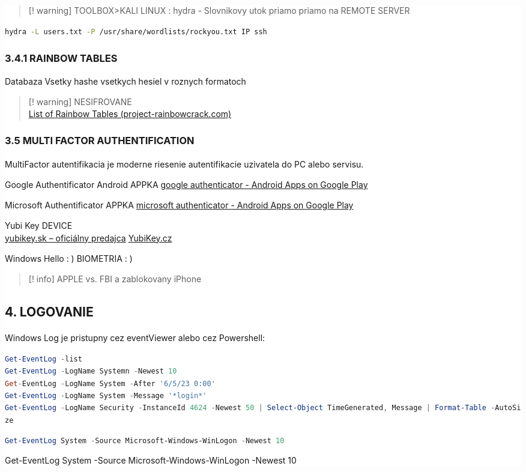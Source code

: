>[! warning] TOOLBOX>KALI LINUX : hydra - Slovnikovy utok priamo  priamo na REMOTE SERVER

``` bash
hydra -L users.txt -P /usr/share/wordlists/rockyou.txt IP ssh
```

### 3.4.1 RAINBOW TABLES
Databaza Vsetky hashe vsetkych hesiel v roznych formatoch


>[! warning] NESIFROVANE  
[List of Rainbow Tables (project-rainbowcrack.com)](http://project-rainbowcrack.com/table.htm)




### 3.5 MULTI FACTOR AUTHENTIFICATION

MultiFactor autentifikacia je moderne riesenie autentifikacie uzivatela do PC alebo servisu.


Google Authentificator  Android APPKA
[google authenticator - Android Apps on Google Play](https://play.google.com/store/search?q=google+authenticator&c=apps)

Microsoft Authentificator APPKA
[microsoft authenticator - Android Apps on Google Play](https://play.google.com/store/search?q=microsoft%20authenticator&c=apps)

Yubi Key DEVICE  
[yubikey.sk – oficiálny predajca](https://yubikey.sk/)
[YubiKey.cz](https://yubikey.cz/)

Windows Hello : )
BIOMETRIA : )

>[! info]
>APPLE vs. FBI a zablokovany iPhone


## 4. LOGOVANIE

Windows Log je pristupny cez eventViewer alebo cez Powershell:

``` powershell
Get-EventLog -list
Get-EventLog -LogName Systemn -Newest 10
Get-EventLog -LogName System -After '6/5/23 0:00'
Get-EventLog -LogName System -Message '*login*'
Get-EventLog -LogName Security -InstanceId 4624 -Newest 50 | Select-Object TimeGenerated, Message | Format-Table -AutoSize
```


``` powershell
Get-EventLog System -Source Microsoft-Windows-WinLogon -Newest 10
```
Get-EventLog System -Source Microsoft-Windows-WinLogon -Newest 10

